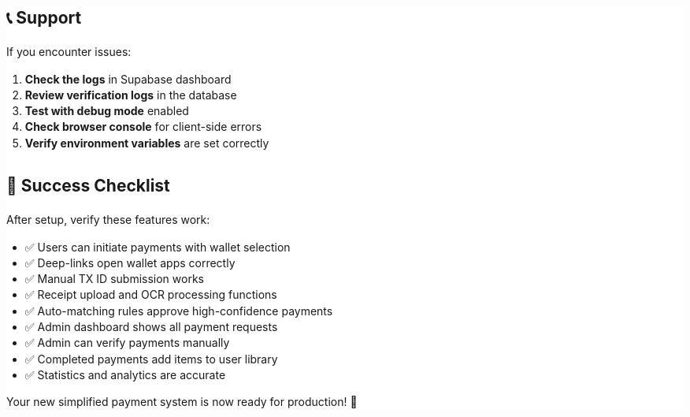 ## 📞 **Support**

If you encounter issues:

1. **Check the logs** in Supabase dashboard
2. **Review verification logs** in the database
3. **Test with debug mode** enabled
4. **Check browser console** for client-side errors
5. **Verify environment variables** are set correctly

## 🎉 **Success Checklist**

After setup, verify these features work:

- ✅ Users can initiate payments with wallet selection
- ✅ Deep-links open wallet apps correctly
- ✅ Manual TX ID submission works
- ✅ Receipt upload and OCR processing functions
- ✅ Auto-matching rules approve high-confidence payments
- ✅ Admin dashboard shows all payment requests
- ✅ Admin can verify payments manually
- ✅ Completed payments add items to user library
- ✅ Statistics and analytics are accurate

Your new simplified payment system is now ready for production! 🚀


